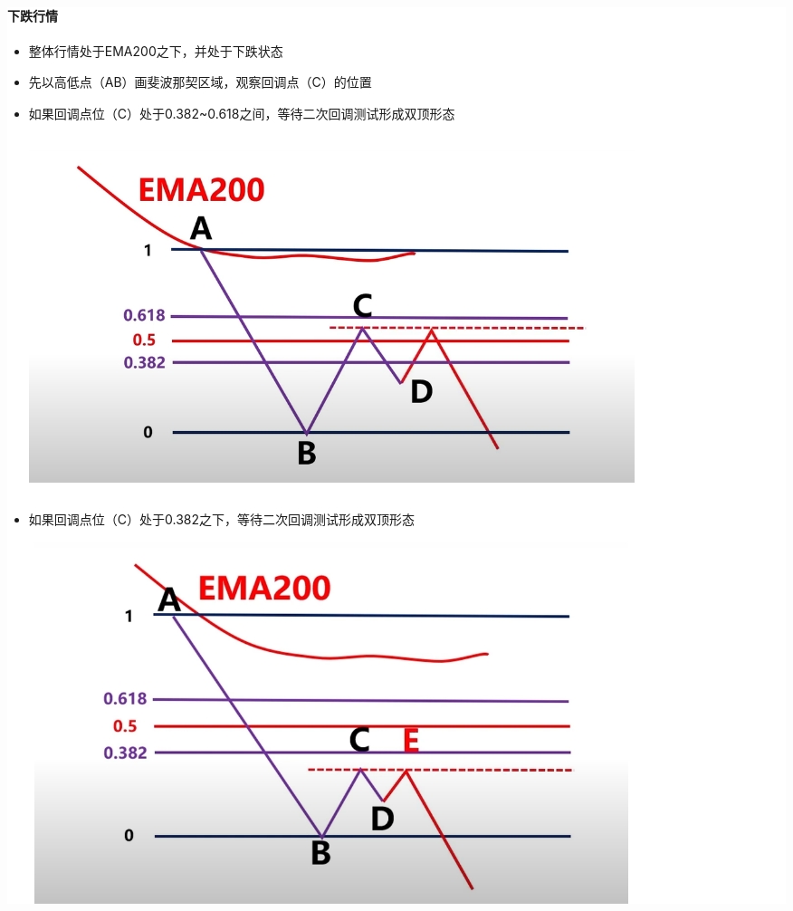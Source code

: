 #### 下跌行情

- 整体行情处于EMA200之下，并处于下跌状态
- 先以高低点（AB）画斐波那契区域，观察回调点（C）的位置

- 如果回调点位（C）处于0.382~0.618之间，等待二次回调测试形成双顶形态

  <div style="display: flex; justify-content: left;">
    <img src="assets/image-20240915230523069.png" alt="图片2" style="width: 80%; height: 400px;">
  </div>

- 如果回调点位（C）处于0.382之下，等待二次回调测试形成双顶形态

  <div style="display: flex; justify-content: left;">
    <img src="assets/image-20240915230650409.png" alt="图片2" style="width: 80%; height: 400px;">